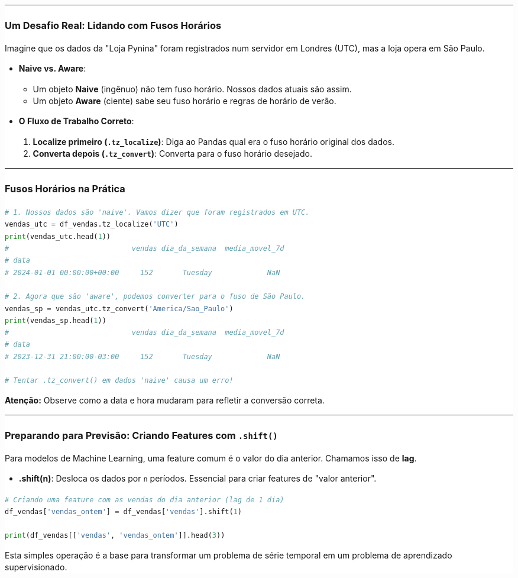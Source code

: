 -----

### Um Desafio Real: Lidando com Fusos Horários

Imagine que os dados da "Loja Pynina" foram registrados num servidor em Londres (UTC), mas a loja opera em São Paulo.

  * **Naive vs. Aware**:
      * Um objeto **Naive** (ingênuo) não tem fuso horário. Nossos dados atuais são assim.
      * Um objeto **Aware** (ciente) sabe seu fuso horário e regras de horário de verão.

  * **O Fluxo de Trabalho Correto**:
    1.  **Localize primeiro (`.tz_localize`)**: Diga ao Pandas qual era o fuso horário original dos dados.
    2.  **Converta depois (`.tz_convert`)**: Converta para o fuso horário desejado.

-----

### Fusos Horários na Prática

```python
# 1. Nossos dados são 'naive'. Vamos dizer que foram registrados em UTC.
vendas_utc = df_vendas.tz_localize('UTC')
print(vendas_utc.head(1))
#                             vendas dia_da_semana  media_movel_7d
# data
# 2024-01-01 00:00:00+00:00     152       Tuesday             NaN

# 2. Agora que são 'aware', podemos converter para o fuso de São Paulo.
vendas_sp = vendas_utc.tz_convert('America/Sao_Paulo')
print(vendas_sp.head(1))
#                             vendas dia_da_semana  media_movel_7d
# data
# 2023-12-31 21:00:00-03:00     152       Tuesday             NaN

# Tentar .tz_convert() em dados 'naive' causa um erro!
```
**Atenção:** Observe como a data e hora mudaram para refletir a conversão correta.

-----

### Preparando para Previsão: Criando Features com `.shift()`

Para modelos de Machine Learning, uma feature comum é o valor do dia anterior. Chamamos isso de **lag**.

*   **.shift(n)**: Desloca os dados por `n` períodos. Essencial para criar features de "valor anterior".

```python
# Criando uma feature com as vendas do dia anterior (lag de 1 dia)
df_vendas['vendas_ontem'] = df_vendas['vendas'].shift(1)

print(df_vendas[['vendas', 'vendas_ontem']].head(3))
```
Esta simples operação é a base para transformar um problema de série temporal em um problema de aprendizado supervisionado.
